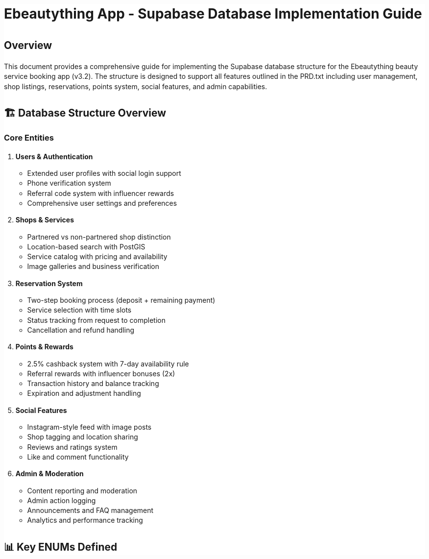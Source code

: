 # Ebeautything App - Supabase Database Implementation Guide

## Overview

This document provides a comprehensive guide for implementing the Supabase database structure for the Ebeautything beauty service booking app (v3.2). The structure is designed to support all features outlined in the PRD.txt including user management, shop listings, reservations, points system, social features, and admin capabilities.

## 🏗️ Database Structure Overview

### Core Entities

1. **Users & Authentication**
   - Extended user profiles with social login support
   - Phone verification system
   - Referral code system with influencer rewards
   - Comprehensive user settings and preferences

2. **Shops & Services**
   - Partnered vs non-partnered shop distinction
   - Location-based search with PostGIS
   - Service catalog with pricing and availability
   - Image galleries and business verification

3. **Reservation System**
   - Two-step booking process (deposit + remaining payment)
   - Service selection with time slots
   - Status tracking from request to completion
   - Cancellation and refund handling

4. **Points & Rewards**
   - 2.5% cashback system with 7-day availability rule
   - Referral rewards with influencer bonuses (2x)
   - Transaction history and balance tracking
   - Expiration and adjustment handling

5. **Social Features**
   - Instagram-style feed with image posts
   - Shop tagging and location sharing
   - Reviews and ratings system
   - Like and comment functionality

6. **Admin & Moderation**
   - Content reporting and moderation
   - Admin action logging
   - Announcements and FAQ management
   - Analytics and performance tracking

## 📊 Key ENUMs Defined

